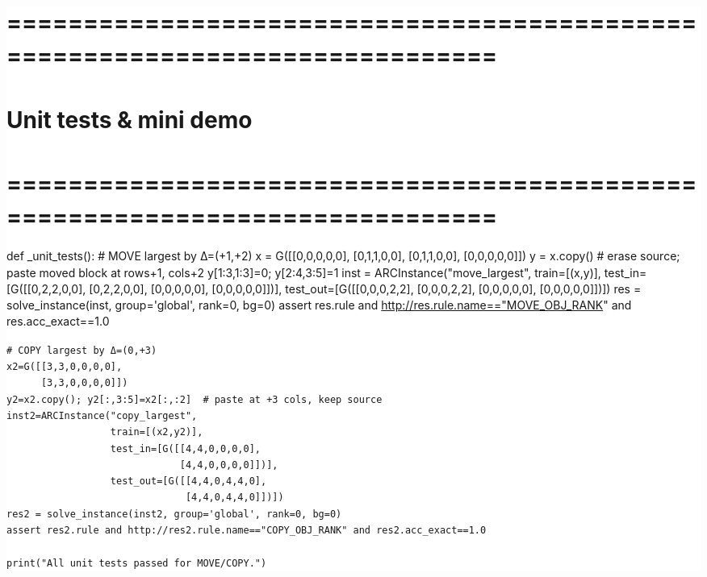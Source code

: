 
# =============================================================================
# Unit tests & mini demo
# =============================================================================

def _unit_tests():
    # MOVE largest by Δ=(+1,+2)
    x = G([[0,0,0,0,0],
           [0,1,1,0,0],
           [0,1,1,0,0],
           [0,0,0,0,0]])
    y = x.copy()
    # erase source; paste moved block at rows+1, cols+2
    y[1:3,1:3]=0; y[2:4,3:5]=1
    inst = ARCInstance("move_largest",
                       train=[(x,y)],
                       test_in=[G([[0,2,2,0,0],
                                   [0,2,2,0,0],
                                   [0,0,0,0,0],
                                   [0,0,0,0,0]])],
                       test_out=[G([[0,0,0,2,2],
                                    [0,0,0,2,2],
                                    [0,0,0,0,0],
                                    [0,0,0,0,0]])])
    res = solve_instance(inst, group='global', rank=0, bg=0)
    assert res.rule and http://res.rule.name=="MOVE_OBJ_RANK" and res.acc_exact==1.0

    # COPY largest by Δ=(0,+3)
    x2=G([[3,3,0,0,0,0],
          [3,3,0,0,0,0]])
    y2=x2.copy(); y2[:,3:5]=x2[:,:2]  # paste at +3 cols, keep source
    inst2=ARCInstance("copy_largest",
                      train=[(x2,y2)],
                      test_in=[G([[4,4,0,0,0,0],
                                  [4,4,0,0,0,0]])],
                      test_out=[G([[4,4,0,4,4,0],
                                   [4,4,0,4,4,0]])])
    res2 = solve_instance(inst2, group='global', rank=0, bg=0)
    assert res2.rule and http://res2.rule.name=="COPY_OBJ_RANK" and res2.acc_exact==1.0

    print("All unit tests passed for MOVE/COPY.")
